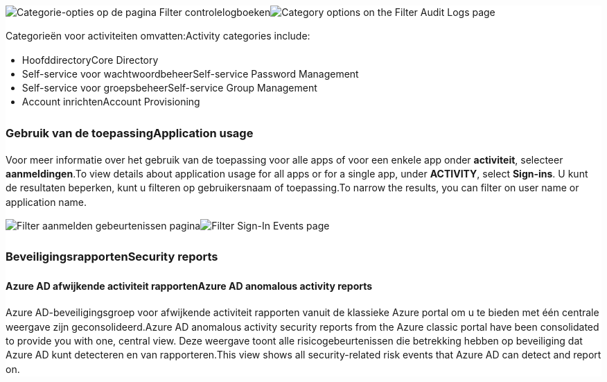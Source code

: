 <span data-ttu-id="e1f81-141">![Categorie-opties op de pagina Filter controlelogboeken](./media/active-directory-reporting-migration/06.png "categorie-opties op de pagina controlelogboeken Filter")</span><span class="sxs-lookup"><span data-stu-id="e1f81-141">![Category options on the Filter Audit Logs page](./media/active-directory-reporting-migration/06.png "Category options on the Filter Audit Logs page")</span></span>

<span data-ttu-id="e1f81-142">Categorieën voor activiteiten omvatten:</span><span class="sxs-lookup"><span data-stu-id="e1f81-142">Activity categories include:</span></span>

- <span data-ttu-id="e1f81-143">Hoofddirectory</span><span class="sxs-lookup"><span data-stu-id="e1f81-143">Core Directory</span></span>
- <span data-ttu-id="e1f81-144">Self-service voor wachtwoordbeheer</span><span class="sxs-lookup"><span data-stu-id="e1f81-144">Self-service Password Management</span></span>
- <span data-ttu-id="e1f81-145">Self-service voor groepsbeheer</span><span class="sxs-lookup"><span data-stu-id="e1f81-145">Self-service Group Management</span></span>
- <span data-ttu-id="e1f81-146">Account inrichten</span><span class="sxs-lookup"><span data-stu-id="e1f81-146">Account Provisioning</span></span>

### <a name="application-usage"></a><span data-ttu-id="e1f81-147">Gebruik van de toepassing</span><span class="sxs-lookup"><span data-stu-id="e1f81-147">Application usage</span></span>

<span data-ttu-id="e1f81-148">Voor meer informatie over het gebruik van de toepassing voor alle apps of voor een enkele app onder **activiteit**, selecteer **aanmeldingen**.</span><span class="sxs-lookup"><span data-stu-id="e1f81-148">To view details about application usage for all apps or for a single app, under **ACTIVITY**, select **Sign-ins**.</span></span> <span data-ttu-id="e1f81-149">U kunt de resultaten beperken, kunt u filteren op gebruikersnaam of toepassing.</span><span class="sxs-lookup"><span data-stu-id="e1f81-149">To narrow the results, you can filter on user name or application name.</span></span>

<span data-ttu-id="e1f81-150">![Filter aanmelden gebeurtenissen pagina](./media/active-directory-reporting-migration/07.png "pagina aanmelden gebeurtenissen filteren")</span><span class="sxs-lookup"><span data-stu-id="e1f81-150">![Filter Sign-In Events page](./media/active-directory-reporting-migration/07.png "Filter Sign-In Events page")</span></span>

### <a name="security-reports"></a><span data-ttu-id="e1f81-151">Beveiligingsrapporten</span><span class="sxs-lookup"><span data-stu-id="e1f81-151">Security reports</span></span>

#### <a name="azure-ad-anomalous-activity-reports"></a><span data-ttu-id="e1f81-152">Azure AD afwijkende activiteit rapporten</span><span class="sxs-lookup"><span data-stu-id="e1f81-152">Azure AD anomalous activity reports</span></span>

<span data-ttu-id="e1f81-153">Azure AD-beveiligingsgroep voor afwijkende activiteit rapporten vanuit de klassieke Azure portal om u te bieden met één centrale weergave zijn geconsolideerd.</span><span class="sxs-lookup"><span data-stu-id="e1f81-153">Azure AD anomalous activity security reports from the Azure classic portal have been consolidated to provide you with one, central view.</span></span> <span data-ttu-id="e1f81-154">Deze weergave toont alle risicogebeurtenissen die betrekking hebben op beveiliging dat Azure AD kunt detecteren en van rapporteren.</span><span class="sxs-lookup"><span data-stu-id="e1f81-154">This view shows all security-related risk events that Azure AD can detect and report on.</span></span>
